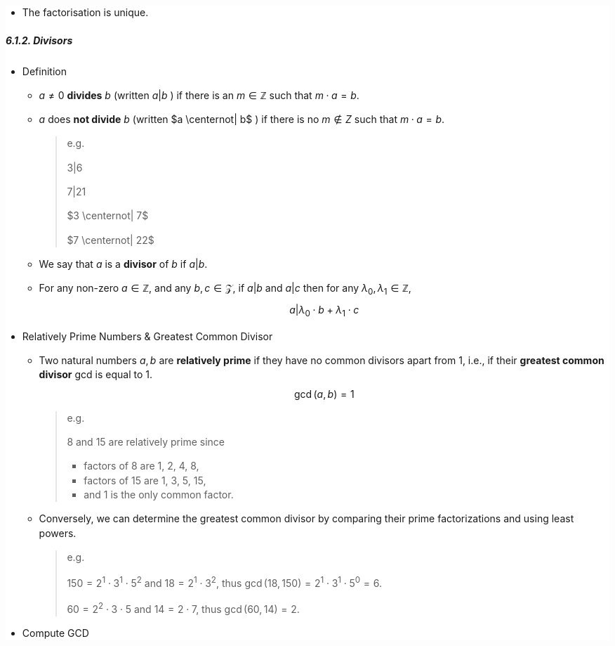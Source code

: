   - The factorisation is unique.

##### 6.1.2. Divisors

- Definition
  - $a \neq 0$ **divides** $b$ (written $a | b$ ) if there is an $m \in \mathbb{Z}$ such that $m · a = b$.

  - $a$ does **not divide** $b$ (written $a \centernot| b$ ) if there is no $m \not\in Z$ such that $m · a = b$.

    > e.g.
    >
    > $3 | 6$
    >
    > $7|21$
    >
    > $3 \centernot| 7$
    >
    > $7 \centernot| 22$

  - We say that $a$ is a **divisor** of $b$ if $a|b$.

  - For any non-zero $a ∈ \mathbb{Z}$, and any $b, c \in \mathcal{Z}$, if $a|b$ and $a|c$ then for any $\lambda_0, \lambda_1 \in \mathbb{Z}$,
    $$
    a | \lambda_0 \cdot b + \lambda_1 \cdot c
    $$

- Relatively Prime Numbers & Greatest Common Divisor

  - Two natural numbers $a, b$ are **relatively prime** if they have no common divisors apart from 1, 
    i.e., if their **greatest common divisor** gcd is equal to 1. 
    $$
    \gcd(a, b) = 1
    $$
    
    > e.g.
    >
    > 8 and 15 are relatively prime since
    >
    > - factors of 8 are 1, 2, 4, 8,
    > - factors of 15 are 1, 3, 5, 15,
    > - and 1 is the only common factor.
    
  - Conversely, we can determine the greatest common divisor by comparing their prime factorizations and using least powers.

    > e.g.
    >
    > $150 = 2^1 \cdot 3^1 \cdot 5^2$ and $18 = 2^1 \cdot 3^2$, thus $\gcd(18, 150) = 2^1 \cdot 3^1 \cdot 5^0 = 6$. 
    >
    > $60 = 2^2 \cdot 3 \cdot 5$ and $14 = 2 \cdot 7$, thus $\gcd(60, 14) = 2$. 

- Compute GCD
